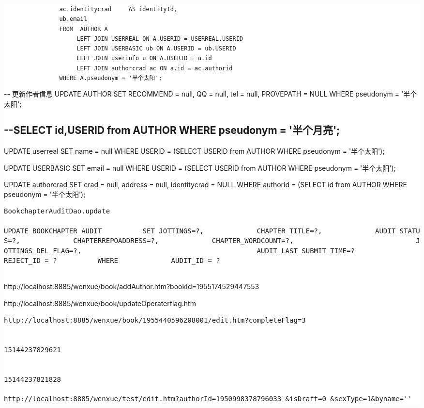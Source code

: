 					ac.identitycrad     AS identityId,
					ub.email
					FROM  AUTHOR A
						 LEFT JOIN USERREAL ON A.USERID = USERREAL.USERID
						 LEFT JOIN USERBASIC ub ON A.USERID = ub.USERID
						 LEFT JOIN userinfo u ON A.USERID = u.id
						 LEFT JOIN authorcrad ac ON a.id = ac.authorid
					WHERE A.pseudonym = '半个太阳';
-- 更新作者信息
UPDATE AUTHOR SET
RECOMMEND = null,
QQ = null,
tel = null,
PROVEPATH = NULL
WHERE pseudonym = '半个太阳';

--SELECT id,USERID from AUTHOR WHERE pseudonym = '半个月亮';
--
UPDATE userreal SET name = null WHERE USERID = (SELECT USERID from AUTHOR WHERE pseudonym = '半个太阳');

UPDATE USERBASIC SET email = null WHERE USERID = (SELECT USERID from AUTHOR WHERE pseudonym = '半个太阳');

UPDATE authorcrad SET
crad = null,
address = null,
identitycrad = NULL
WHERE authorid = (SELECT id from AUTHOR WHERE pseudonym = '半个太阳');
</pre>


<pre>
BookchapterAuditDao.update

UPDATE BOOKCHAPTER_AUDIT          SET JOTTINGS=?,             CHAPTER_TITLE=?,             AUDIT_STATUS=?,             CHAPTERREPOADDRESS=?,             CHAPTER_WORDCOUNT=?,                              JOTTINGS_DEL_FLAG=?,                                           AUDIT_LAST_SUBMIT_TIME=?                                           REJECT_ID = ?          WHERE             AUDIT_ID = ?

</pre>

http://localhost:8885/wenxue/book/addAuthor.htm?bookId=1955174529447553

http://localhost:8885/wenxue/book/updateOperaterflag.htm

<pre>
http://localhost:8885/wenxue/book/1955440596208001/edit.htm?completeFlag=3


15144237829621

	
15144237821828

http://localhost:8885/wenxue/test/edit.htm?authorId=1950998378796033 &isDraft=0 &sexType=1&byname=''
</pre>
